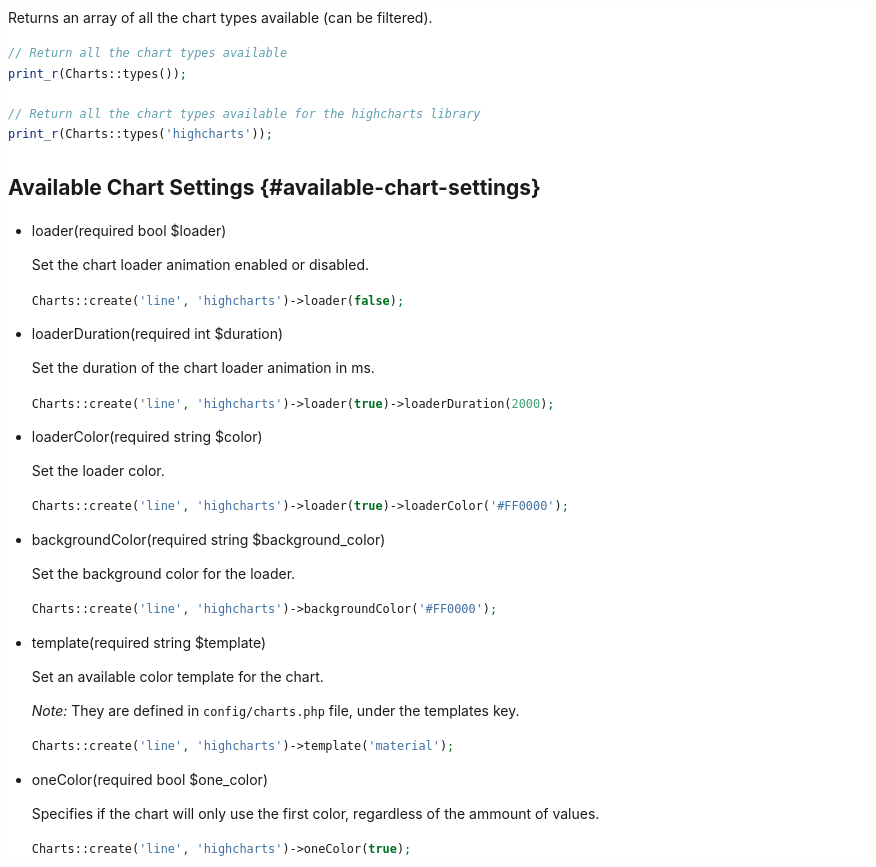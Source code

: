   Returns an array of all the chart types available (can be filtered).

  ```php
  // Return all the chart types available
  print_r(Charts::types());

  // Return all the chart types available for the highcharts library
  print_r(Charts::types('highcharts'));
  ```

## Available Chart Settings {#available-chart-settings}

- loader(required bool $loader)

    Set the chart loader animation enabled or disabled.

    ```php
    Charts::create('line', 'highcharts')->loader(false);
    ```

- loaderDuration(required int $duration)

    Set the duration of the chart loader animation in ms.

    ```php
    Charts::create('line', 'highcharts')->loader(true)->loaderDuration(2000);
    ```

- loaderColor(required string $color)

    Set the loader color.

    ```php
    Charts::create('line', 'highcharts')->loader(true)->loaderColor('#FF0000');
    ```

- backgroundColor(required string $background_color)

    Set the background color for the loader.

    ```php
    Charts::create('line', 'highcharts')->backgroundColor('#FF0000');
    ```

- template(required string $template)

    Set an available color template for the chart.

    *Note:* They are defined in ```config/charts.php``` file, under the templates key.

    ```php
    Charts::create('line', 'highcharts')->template('material');
    ```

- oneColor(required bool $one_color)

    Specifies if the chart will only use the first color, regardless of the ammount of values.

    ```php
    Charts::create('line', 'highcharts')->oneColor(true);
    ```
